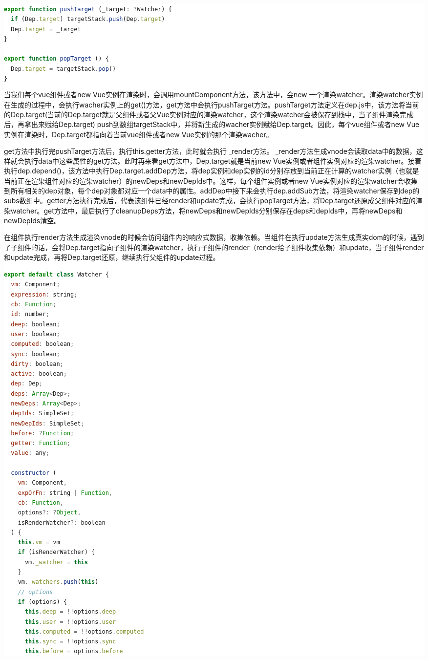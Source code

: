 ```JavaScript
export function pushTarget (_target: ?Watcher) {
  if (Dep.target) targetStack.push(Dep.target)
  Dep.target = _target
}

export function popTarget () {
  Dep.target = targetStack.pop()
}
```

当我们每个vue组件或者new Vue实例在渲染时，会调用mountComponent方法，该方法中，会new 一个渲染watcher。渲染watcher实例在生成的过程中，会执行wacher实例上的get()方法，get方法中会执行pushTarget方法。pushTarget方法定义在dep.js中，该方法将当前的Dep.target(当前的Dep.target就是父组件或者父Vue实例对应的渲染watcher，这个渲染watcher会被保存到栈中，当子组件渲染完成后，再拿出来赋给Dep.target) push到数组targetStack中，并将新生成的wacher实例赋给Dep.target。因此，每个vue组件或者new Vue实例在渲染时，Dep.target都指向着当前vue组件或者new Vue实例的那个渲染wacher。

get方法中执行完pushTarget方法后，执行this.getter方法，此时就会执行 _render方法。  _render方法生成vnode会读取data中的数据，这样就会执行data中这些属性的get方法。此时再来看get方法中，Dep.target就是当前new Vue实例或者组件实例对应的渲染watcher。接着执行dep.depend()，该方法中执行Dep.target.addDep方法，将dep实例和dep实例的id分别存放到当前正在计算的watcher实例（也就是当前正在渲染组件对应的渲染watcher）的newDeps和newDepIds中。这样，每个组件实例或者new Vue实例对应的渲染watcher会收集到所有相关的dep对象，每个dep对象都对应一个data中的属性。addDep中接下来会执行dep.addSub方法，将渲染watcher保存到dep的subs数组中。getter方法执行完成后，代表该组件已经render和update完成，会执行popTarget方法，将Dep.target还原成父组件对应的渲染watcher。get方法中，最后执行了cleanupDeps方法，将newDeps和newDepIds分别保存在deps和depIds中，再将newDeps和newDepIds清空。

在组件执行render方法生成渲染vnode的时候会访问组件内的响应式数据，收集依赖。当组件在执行update方法生成真实dom的时候，遇到了子组件的话，会将Dep.target指向子组件的渲染watcher，执行子组件的render（render给子组件收集依赖）和update，当子组件render和update完成，再将Dep.target还原，继续执行父组件的update过程。

```JavaScript
export default class Watcher {
  vm: Component;
  expression: string;
  cb: Function;
  id: number;
  deep: boolean;
  user: boolean;
  computed: boolean;
  sync: boolean;
  dirty: boolean;
  active: boolean;
  dep: Dep;
  deps: Array<Dep>;
  newDeps: Array<Dep>;
  depIds: SimpleSet;
  newDepIds: SimpleSet;
  before: ?Function;
  getter: Function;
  value: any;

  constructor (
    vm: Component,
    expOrFn: string | Function,
    cb: Function,
    options?: ?Object,
    isRenderWatcher?: boolean
  ) {
    this.vm = vm
    if (isRenderWatcher) {
      vm._watcher = this
    }
    vm._watchers.push(this)
    // options
    if (options) {
      this.deep = !!options.deep
      this.user = !!options.user
      this.computed = !!options.computed
      this.sync = !!options.sync
      this.before = options.before
```